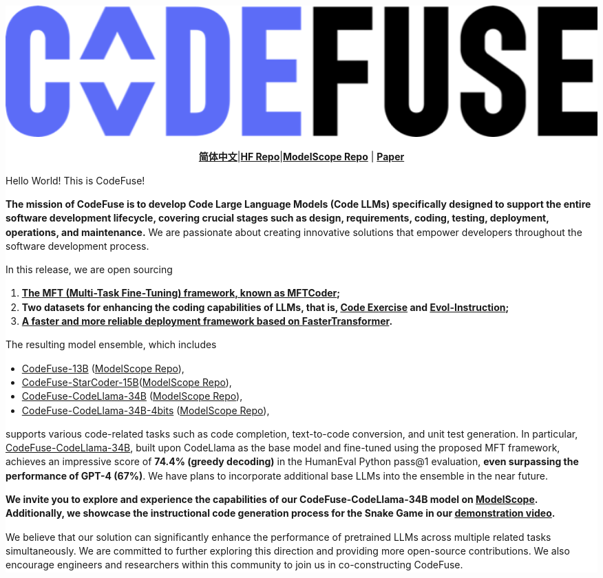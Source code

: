 <p align="left">
  <img src="https://github.com/codefuse-ai/.github/blob/main/profile/LOGO.png" width="100%" />
</p>


<div align="center">

[**简体中文**](https://github.com/codefuse-ai/.github/blob/main/profile/README_CN.md)|[**HF Repo**](https://huggingface.co/codefuse-ai)|[**ModelScope Repo**](https://modelscope.cn/organization/codefuse-ai) | [**Paper**](https://arxiv.org/abs/2310.06266)

</div>
Hello World! This is CodeFuse! 

**The mission of CodeFuse is to develop Code Large Language Models (Code LLMs) specifically designed to support the entire software development lifecycle, covering crucial stages such as design, requirements, coding, testing, deployment, operations, and maintenance.** We are passionate about creating innovative solutions that empower developers throughout the software development process.

In this release, we are open sourcing 
1. **[The MFT (Multi-Task Fine-Tuning) framework, known as MFTCoder](https://github.com/codefuse-ai/MFTCoder);**
2. **Two datasets for enhancing the coding capabilities of LLMs, that is, [Code Exercise](https://huggingface.co/datasets/codefuse-ai/CodeExercise-Python-27k) and [Evol-Instruction](https://huggingface.co/datasets/codefuse-ai/Evol-instruction-66k);**
3. **[A faster and more reliable deployment framework based on FasterTransformer](https://github.com/codefuse-ai/FasterTransformer4CodeFuse).**

The resulting model ensemble, which includes 
* [CodeFuse-13B](https://huggingface.co/codefuse-ai/CodeFuse-13B) ([ModelScope Repo](https://modelscope.cn/models/codefuse-ai/CodeFuse-13B/files)),
* [CodeFuse-StarCoder-15B](https://huggingface.co/codefuse-ai/CodeFuse-StarCoder-15B)([ModelScope Repo](https://modelscope.cn/models/codefuse-ai/CodeFuse-StarCoder-15B/summary)), 
* [CodeFuse-CodeLlama-34B](https://huggingface.co/codefuse-ai/CodeFuse-CodeLlama-34B) ([ModelScope Repo](https://modelscope.cn/models/codefuse-ai/CodeFuse-CodeLlama-34B/files)),
* [CodeFuse-CodeLlama-34B-4bits](https://huggingface.co/codefuse-ai/CodeFuse-CodeLlama-34B-4bits) ([ModelScope Repo](https://modelscope.cn/models/codefuse-ai/CodeFuse-CodeLlama-34B-4bits/summary)),

supports various code-related tasks such as code completion, text-to-code conversion, and unit test generation. In particular, [CodeFuse-CodeLlama-34B](https://huggingface.co/codefuse-ai/CodeFuse-CodeLlama-34B), built upon CodeLlama as the base model and fine-tuned using the proposed MFT framework, achieves an impressive score of **74.4% (greedy decoding)** in the HumanEval Python pass@1 evaluation, **even surpassing the performance of GPT-4 (67%)**. We have plans to incorporate additional base LLMs into the ensemble in the near future.

**We invite you to explore and experience the capabilities of our CodeFuse-CodeLlama-34B model on [ModelScope](https://modelscope.cn/studios/codefuse-ai/CodeFuse-CodeLlama34B-MFT-Demo/summary). Additionally, we showcase the instructional code generation process for the Snake Game in our [demonstration video](https://github.com/codefuse-ai/codefuse).**

We believe that our solution can significantly enhance the performance of pretrained LLMs across multiple related tasks simultaneously. We are committed to further exploring this direction and providing more open-source contributions. We also encourage engineers and researchers within this community to join us in co-constructing CodeFuse.
